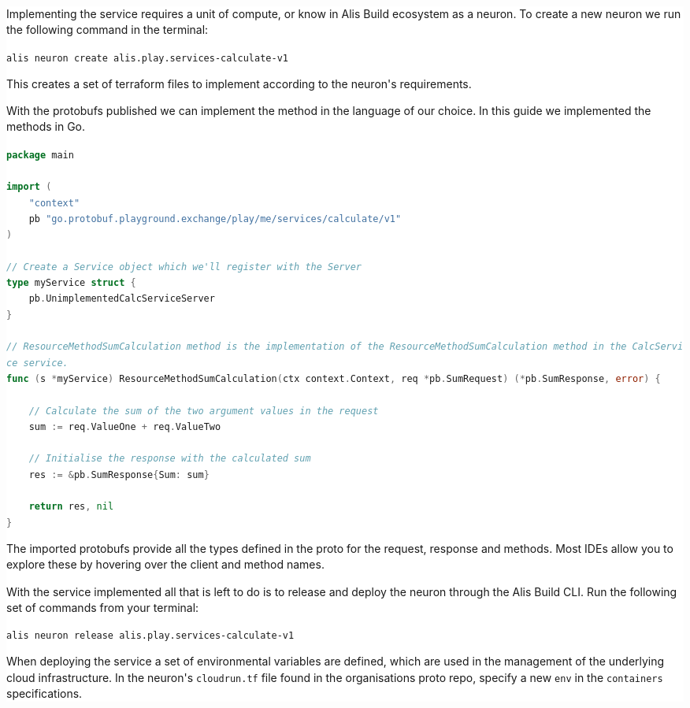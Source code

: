 Implementing the service requires a unit of compute, or know in Alis Build ecosystem as a neuron. To create a new neuron we run the following command in the terminal:

```bash
alis neuron create alis.play.services-calculate-v1
```

This creates a set of terraform files to implement according to the neuron's requirements.

With the protobufs published we can implement the method in the language of our choice. In this guide we implemented the methods in Go.

```go
package main

import (
	"context"
	pb "go.protobuf.playground.exchange/play/me/services/calculate/v1"
)

// Create a Service object which we'll register with the Server
type myService struct {
	pb.UnimplementedCalcServiceServer
}

// ResourceMethodSumCalculation method is the implementation of the ResourceMethodSumCalculation method in the CalcService service.
func (s *myService) ResourceMethodSumCalculation(ctx context.Context, req *pb.SumRequest) (*pb.SumResponse, error) {

	// Calculate the sum of the two argument values in the request
	sum := req.ValueOne + req.ValueTwo

	// Initialise the response with the calculated sum
	res := &pb.SumResponse{Sum: sum}

	return res, nil
}
```
The imported protobufs provide all the types defined in the proto for the request, response and methods. Most IDEs
allow you to explore these by hovering over the client and method names.

With the service implemented all that is left to do is to release and deploy the neuron through the Alis Build CLI. Run the following set of commands from your terminal:

```bash
alis neuron release alis.play.services-calculate-v1
```

When deploying the service a set of environmental variables are defined, which are used in the management of the
underlying cloud infrastructure. In the neuron's `cloudrun.tf` file found in the organisations proto repo,
specify a new `env` in the `containers` specifications.
